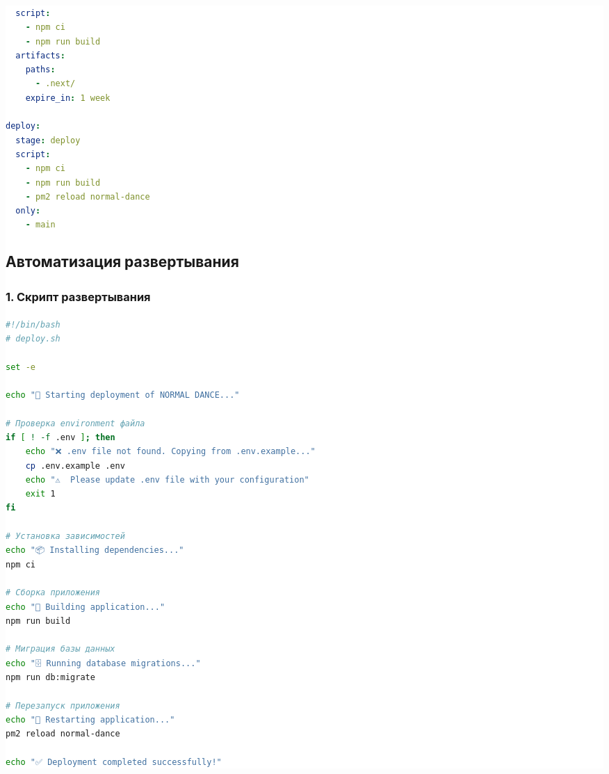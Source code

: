 ```yaml
  script:
    - npm ci
    - npm run build
  artifacts:
    paths:
      - .next/
    expire_in: 1 week

deploy:
  stage: deploy
  script:
    - npm ci
    - npm run build
    - pm2 reload normal-dance
  only:
    - main
```

## Автоматизация развертывания

### 1. Скрипт развертывания
```bash
#!/bin/bash
# deploy.sh

set -e

echo "🚀 Starting deployment of NORMAL DANCE..."

# Проверка environment файла
if [ ! -f .env ]; then
    echo "❌ .env file not found. Copying from .env.example..."
    cp .env.example .env
    echo "⚠️  Please update .env file with your configuration"
    exit 1
fi

# Установка зависимостей
echo "📦 Installing dependencies..."
npm ci

# Сборка приложения
echo "🔨 Building application..."
npm run build

# Миграция базы данных
echo "🗄️ Running database migrations..."
npm run db:migrate

# Перезапуск приложения
echo "🔄 Restarting application..."
pm2 reload normal-dance

echo "✅ Deployment completed successfully!"
```
